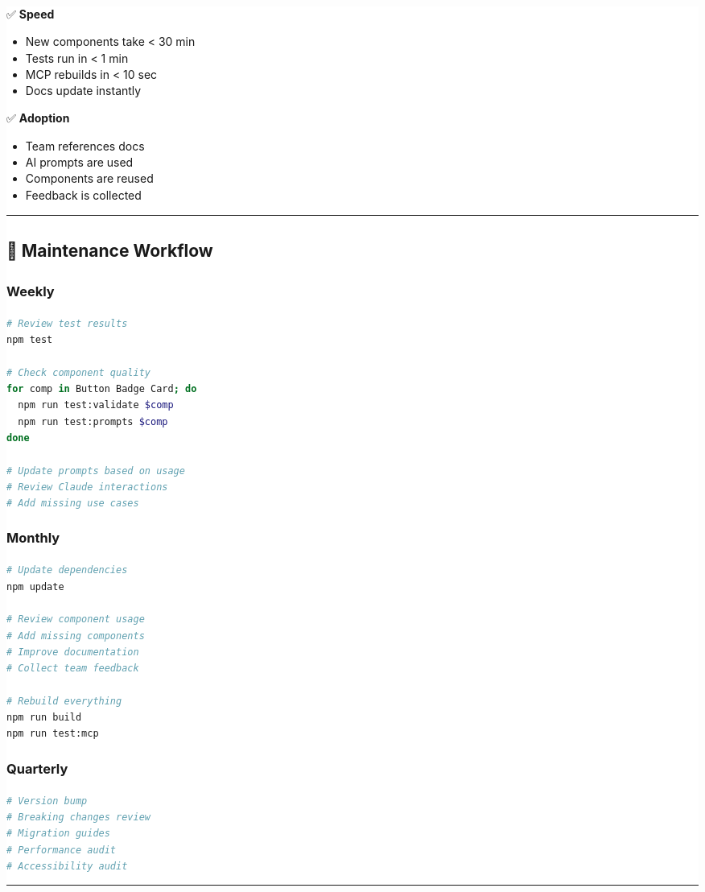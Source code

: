 ✅ **Speed**
- New components take < 30 min
- Tests run in < 1 min
- MCP rebuilds in < 10 sec
- Docs update instantly

✅ **Adoption**
- Team references docs
- AI prompts are used
- Components are reused
- Feedback is collected

---

## 🔄 Maintenance Workflow

### **Weekly**
```bash
# Review test results
npm test

# Check component quality
for comp in Button Badge Card; do
  npm run test:validate $comp
  npm run test:prompts $comp
done

# Update prompts based on usage
# Review Claude interactions
# Add missing use cases
```

### **Monthly**
```bash
# Update dependencies
npm update

# Review component usage
# Add missing components
# Improve documentation
# Collect team feedback

# Rebuild everything
npm run build
npm run test:mcp
```

### **Quarterly**
```bash
# Version bump
# Breaking changes review
# Migration guides
# Performance audit
# Accessibility audit
```

---